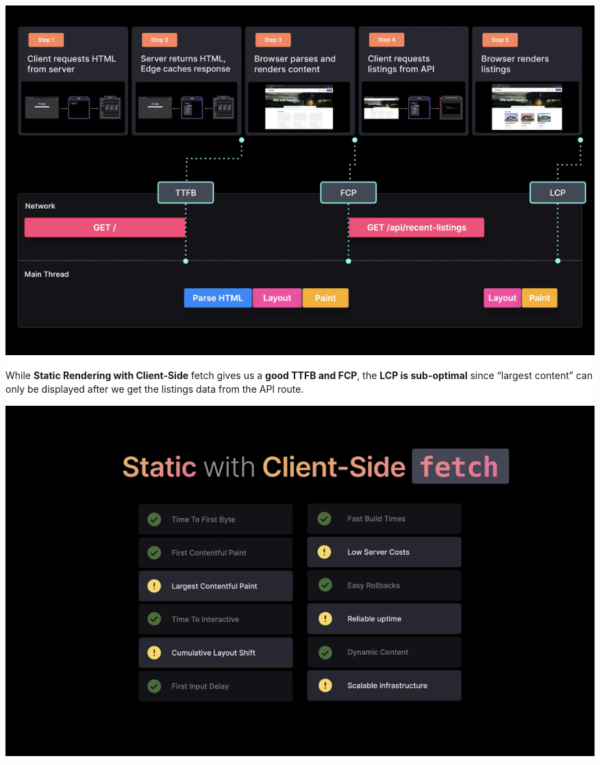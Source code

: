 <img src="../../../imgs/02RenderingPatterns/02 Introduction/11.webp" alt="Static Rendering with Client-Side Fetch Example" width="100%">

While **Static Rendering with Client-Side** fetch gives us a **good TTFB and FCP**, the **LCP is sub-optimal** since “largest content” can only be displayed after we get the listings data from the API route.

<img src="../../../imgs/02RenderingPatterns/02 Introduction/12.webp" alt="Static Rendering with Client-Side Fetch Benefits" width="100%">
